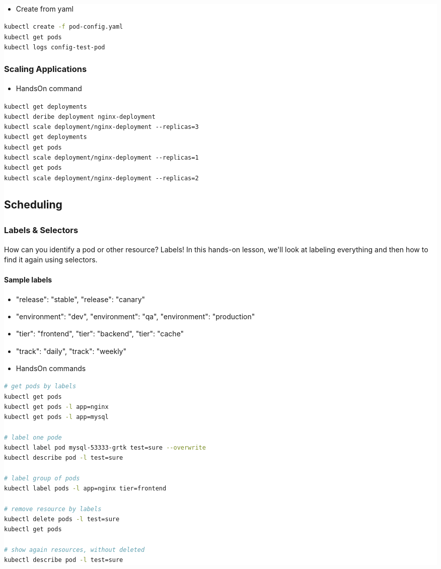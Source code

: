* Create from yaml

```bash
kubectl create -f pod-config.yaml
kubectl get pods
kubectl logs config-test-pod
```

### Scaling Applications

* HandsOn command
```
kubectl get deployments
kubectl deribe deployment nginx-deployment
kubectl scale deployment/nginx-deployment --replicas=3
kubectl get deployments
kubectl get pods
kubectl scale deployment/nginx-deployment --replicas=1
kubectl get pods
kubectl scale deployment/nginx-deployment --replicas=2

```

## Scheduling

### Labels & Selectors

How can you identify a pod or other resource?  Labels!  In this hands-on lesson, we'll look at labeling everything and then how to find it again using selectors.

#### Sample labels

* "release": "stable", "release": "canary"
* "environment": "dev", "environment": "qa", "environment": "production"
* "tier": "frontend", "tier": "backend", "tier": "cache"
* "track": "daily", "track": "weekly"

* HandsOn commands

```bash
# get pods by labels
kubectl get pods
kubectl get pods -l app=nginx
kubectl get pods -l app=mysql

# label one pode
kubectl label pod mysql-53333-grtk test=sure --overwrite
kubectl describe pod -l test=sure

# label group of pods
kubectl label pods -l app=nginx tier=frontend

# remove resource by labels
kubectl delete pods -l test=sure
kubectl get pods

# show again resources, without deleted
kubectl describe pod -l test=sure
```
